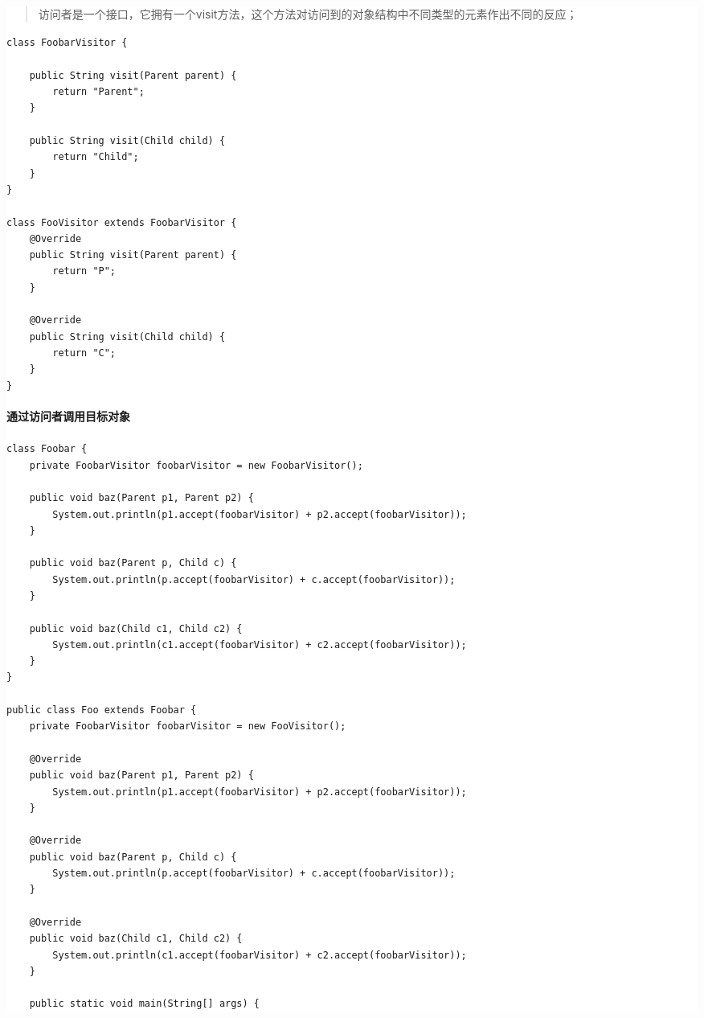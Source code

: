 > 访问者是一个接口，它拥有一个visit方法，这个方法对访问到的对象结构中不同类型的元素作出不同的反应；

```
class FoobarVisitor {

    public String visit(Parent parent) {
        return "Parent";
    }

    public String visit(Child child) {
        return "Child";
    }
}

class FooVisitor extends FoobarVisitor {
    @Override
    public String visit(Parent parent) {
        return "P";
    }

    @Override
    public String visit(Child child) {
        return "C";
    }
}
```

#### 通过访问者调用目标对象

```
class Foobar {
    private FoobarVisitor foobarVisitor = new FoobarVisitor();

    public void baz(Parent p1, Parent p2) {
        System.out.println(p1.accept(foobarVisitor) + p2.accept(foobarVisitor));
    }

    public void baz(Parent p, Child c) {
        System.out.println(p.accept(foobarVisitor) + c.accept(foobarVisitor));
    }

    public void baz(Child c1, Child c2) {
        System.out.println(c1.accept(foobarVisitor) + c2.accept(foobarVisitor));
    }
}

public class Foo extends Foobar {
    private FoobarVisitor foobarVisitor = new FooVisitor();

    @Override
    public void baz(Parent p1, Parent p2) {
        System.out.println(p1.accept(foobarVisitor) + p2.accept(foobarVisitor));
    }

    @Override
    public void baz(Parent p, Child c) {
        System.out.println(p.accept(foobarVisitor) + c.accept(foobarVisitor));
    }

    @Override
    public void baz(Child c1, Child c2) {
        System.out.println(c1.accept(foobarVisitor) + c2.accept(foobarVisitor));
    }
    
    public static void main(String[] args) {
```